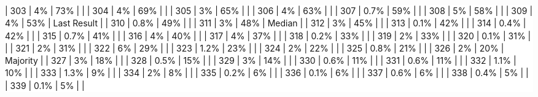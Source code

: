 | 303 | 4% | 73% |  |
| 304 | 4% | 69% |  |
| 305 | 3% | 65% |  |
| 306 | 4% | 63% |  |
| 307 | 0.7% | 59% |  |
| 308 | 5% | 58% |  |
| 309 | 4% | 53% | Last Result |
| 310 | 0.8% | 49% |  |
| 311 | 3% | 48% | Median |
| 312 | 3% | 45% |  |
| 313 | 0.1% | 42% |  |
| 314 | 0.4% | 42% |  |
| 315 | 0.7% | 41% |  |
| 316 | 4% | 40% |  |
| 317 | 4% | 37% |  |
| 318 | 0.2% | 33% |  |
| 319 | 2% | 33% |  |
| 320 | 0.1% | 31% |  |
| 321 | 2% | 31% |  |
| 322 | 6% | 29% |  |
| 323 | 1.2% | 23% |  |
| 324 | 2% | 22% |  |
| 325 | 0.8% | 21% |  |
| 326 | 2% | 20% | Majority |
| 327 | 3% | 18% |  |
| 328 | 0.5% | 15% |  |
| 329 | 3% | 14% |  |
| 330 | 0.6% | 11% |  |
| 331 | 0.6% | 11% |  |
| 332 | 1.1% | 10% |  |
| 333 | 1.3% | 9% |  |
| 334 | 2% | 8% |  |
| 335 | 0.2% | 6% |  |
| 336 | 0.1% | 6% |  |
| 337 | 0.6% | 6% |  |
| 338 | 0.4% | 5% |  |
| 339 | 0.1% | 5% |  |